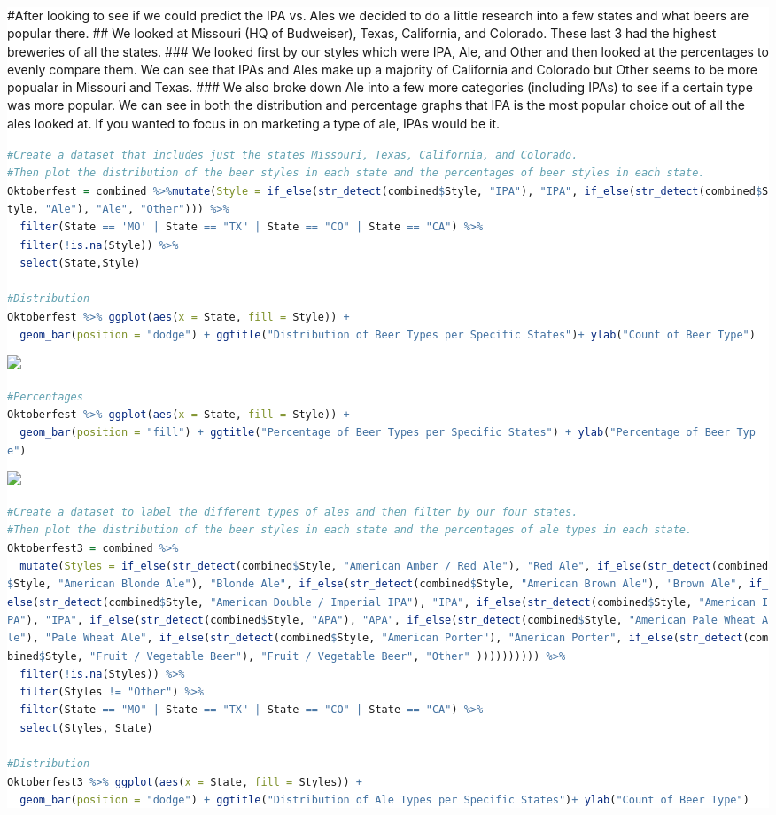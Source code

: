 \#After looking to see if we could predict the IPA vs. Ales we decided
to do a little research into a few states and what beers are popular
there. \## We looked at Missouri (HQ of Budweiser), Texas, California,
and Colorado. These last 3 had the highest breweries of all the states.
\### We looked first by our styles which were IPA, Ale, and Other and
then looked at the percentages to evenly compare them. We can see that
IPAs and Ales make up a majority of California and Colorado but Other
seems to be more popualar in Missouri and Texas. \### We also broke down
Ale into a few more categories (including IPAs) to see if a certain type
was more popular. We can see in both the distribution and percentage
graphs that IPA is the most popular choice out of all the ales looked
at. If you wanted to focus in on marketing a type of ale, IPAs would be
it.

``` r
#Create a dataset that includes just the states Missouri, Texas, California, and Colorado.
#Then plot the distribution of the beer styles in each state and the percentages of beer styles in each state.
Oktoberfest = combined %>%mutate(Style = if_else(str_detect(combined$Style, "IPA"), "IPA", if_else(str_detect(combined$Style, "Ale"), "Ale", "Other"))) %>%
  filter(State == 'MO' | State == "TX" | State == "CO" | State == "CA") %>%
  filter(!is.na(Style)) %>%
  select(State,Style)

#Distribution
Oktoberfest %>% ggplot(aes(x = State, fill = Style)) +
  geom_bar(position = "dodge") + ggtitle("Distribution of Beer Types per Specific States")+ ylab("Count of Beer Type")
```

![](Rachel-and-Santi--Rmarkdown-file_files/figure-gfm/unnamed-chunk-10-1.png)

``` r
#Percentages
Oktoberfest %>% ggplot(aes(x = State, fill = Style)) +
  geom_bar(position = "fill") + ggtitle("Percentage of Beer Types per Specific States") + ylab("Percentage of Beer Type")
```

![](Rachel-and-Santi--Rmarkdown-file_files/figure-gfm/unnamed-chunk-10-2.png)

``` r
#Create a dataset to label the different types of ales and then filter by our four states.
#Then plot the distribution of the beer styles in each state and the percentages of ale types in each state.
Oktoberfest3 = combined %>%
  mutate(Styles = if_else(str_detect(combined$Style, "American Amber / Red Ale"), "Red Ale", if_else(str_detect(combined$Style, "American Blonde Ale"), "Blonde Ale", if_else(str_detect(combined$Style, "American Brown Ale"), "Brown Ale", if_else(str_detect(combined$Style, "American Double / Imperial IPA"), "IPA", if_else(str_detect(combined$Style, "American IPA"), "IPA", if_else(str_detect(combined$Style, "APA"), "APA", if_else(str_detect(combined$Style, "American Pale Wheat Ale"), "Pale Wheat Ale", if_else(str_detect(combined$Style, "American Porter"), "American Porter", if_else(str_detect(combined$Style, "Fruit / Vegetable Beer"), "Fruit / Vegetable Beer", "Other" )))))))))) %>%
  filter(!is.na(Styles)) %>%
  filter(Styles != "Other") %>%
  filter(State == "MO" | State == "TX" | State == "CO" | State == "CA") %>%
  select(Styles, State)

#Distribution
Oktoberfest3 %>% ggplot(aes(x = State, fill = Styles)) +
  geom_bar(position = "dodge") + ggtitle("Distribution of Ale Types per Specific States")+ ylab("Count of Beer Type")
```
